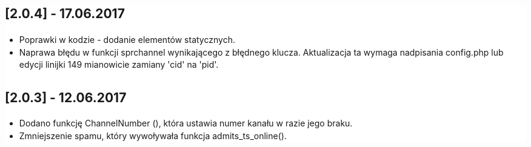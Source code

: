 ## [2.0.4] - 17.06.2017
* Poprawki w kodzie - dodanie elementów statycznych.
* Naprawa błędu w funkcji sprchannel wynikającego z błędnego klucza.
Aktualizacja ta wymaga nadpisania config.php lub edycji linijki 149 mianowicie zamiany 'cid' na 'pid'.


## [2.0.3] - 12.06.2017

* Dodano funkcję ChannelNumber (), która ustawia numer kanału w razie jego braku.
* Zmniejszenie spamu, który wywoływała funkcja admits_ts_online().
